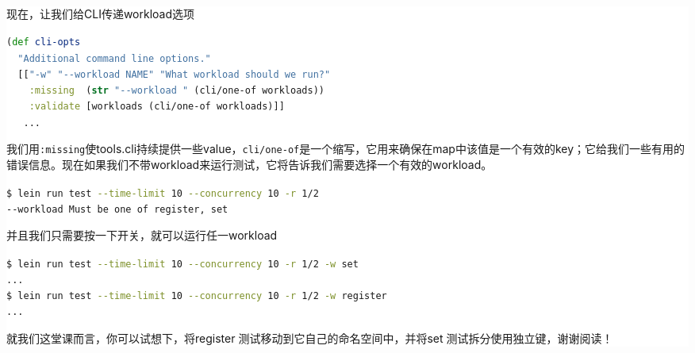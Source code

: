 现在，让我们给CLI传递workload选项

```clj
(def cli-opts
  "Additional command line options."
  [["-w" "--workload NAME" "What workload should we run?"
    :missing  (str "--workload " (cli/one-of workloads))
    :validate [workloads (cli/one-of workloads)]]
   ...
```


我们用`:missing`使tools.cli持续提供一些value，`cli/one-of`是一个缩写，它用来确保在map中该值是一个有效的key；它给我们一些有用的错误信息。现在如果我们不带workload来运行测试，它将告诉我们需要选择一个有效的workload。

```bash
$ lein run test --time-limit 10 --concurrency 10 -r 1/2
--workload Must be one of register, set
```

并且我们只需要按一下开关，就可以运行任一workload

```bash
$ lein run test --time-limit 10 --concurrency 10 -r 1/2 -w set
...
$ lein run test --time-limit 10 --concurrency 10 -r 1/2 -w register
...
```

就我们这堂课而言，你可以试想下，将register 测试移动到它自己的命名空间中，并将set 测试拆分使用独立键，谢谢阅读！

